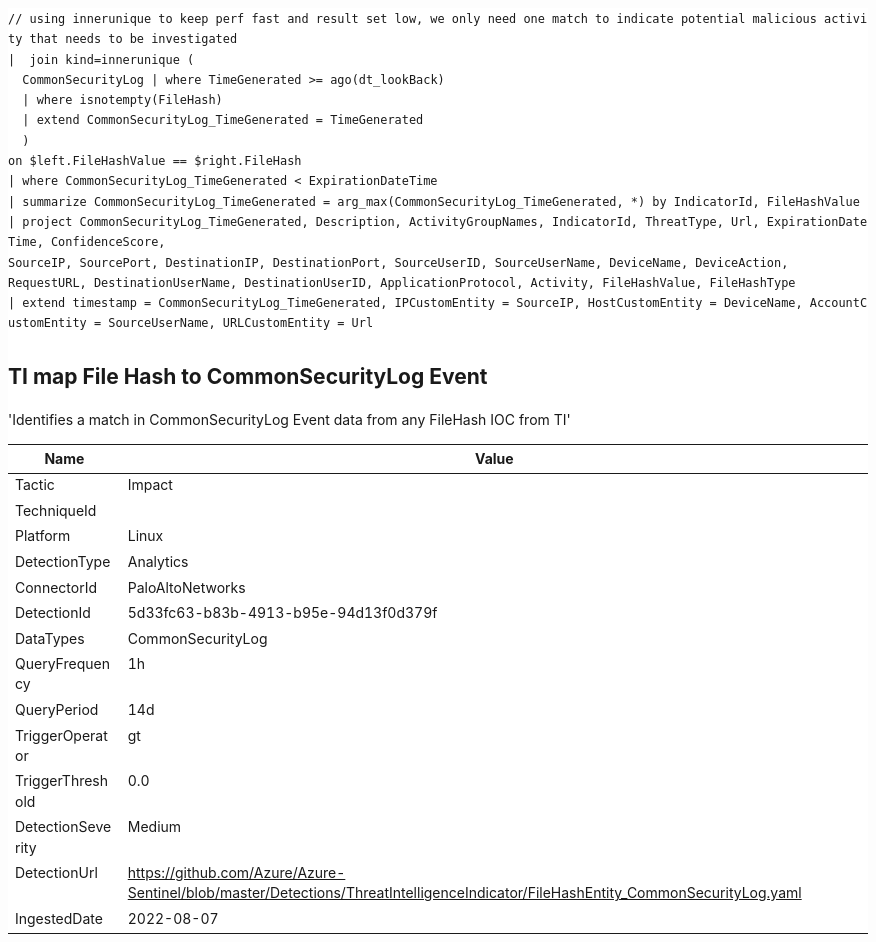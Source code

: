 ```kql
// using innerunique to keep perf fast and result set low, we only need one match to indicate potential malicious activity that needs to be investigated
|  join kind=innerunique (
  CommonSecurityLog | where TimeGenerated >= ago(dt_lookBack)
  | where isnotempty(FileHash)
  | extend CommonSecurityLog_TimeGenerated = TimeGenerated
  )
on $left.FileHashValue == $right.FileHash
| where CommonSecurityLog_TimeGenerated < ExpirationDateTime
| summarize CommonSecurityLog_TimeGenerated = arg_max(CommonSecurityLog_TimeGenerated, *) by IndicatorId, FileHashValue
| project CommonSecurityLog_TimeGenerated, Description, ActivityGroupNames, IndicatorId, ThreatType, Url, ExpirationDateTime, ConfidenceScore,
SourceIP, SourcePort, DestinationIP, DestinationPort, SourceUserID, SourceUserName, DeviceName, DeviceAction,
RequestURL, DestinationUserName, DestinationUserID, ApplicationProtocol, Activity, FileHashValue, FileHashType
| extend timestamp = CommonSecurityLog_TimeGenerated, IPCustomEntity = SourceIP, HostCustomEntity = DeviceName, AccountCustomEntity = SourceUserName, URLCustomEntity = Url

```

## TI map File Hash to CommonSecurityLog Event

'Identifies a match in CommonSecurityLog Event data from any FileHash IOC from TI'

|Name | Value |
| --- | --- |
|Tactic | Impact|
|TechniqueId | |
|Platform | Linux|
|DetectionType | Analytics |
|ConnectorId | PaloAltoNetworks |
|DetectionId | 5d33fc63-b83b-4913-b95e-94d13f0d379f |
|DataTypes | CommonSecurityLog |
|QueryFrequency | 1h |
|QueryPeriod | 14d |
|TriggerOperator | gt |
|TriggerThreshold | 0.0 |
|DetectionSeverity | Medium |
|DetectionUrl | https://github.com/Azure/Azure-Sentinel/blob/master/Detections/ThreatIntelligenceIndicator/FileHashEntity_CommonSecurityLog.yaml |
|IngestedDate | 2022-08-07 |
